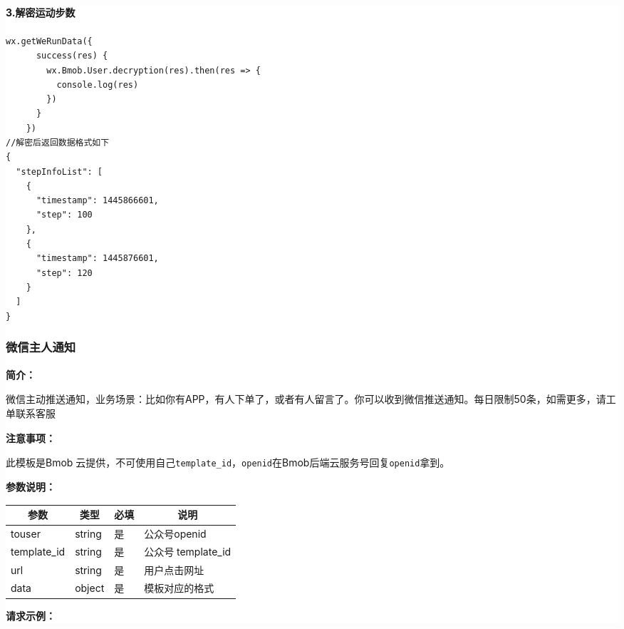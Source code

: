 ```

```

#### 3.解密运动步数

```
wx.getWeRunData({
      success(res) {
        wx.Bmob.User.decryption(res).then(res => {
          console.log(res)
        })
      }
    })
//解密后返回数据格式如下
{
  "stepInfoList": [
    {
      "timestamp": 1445866601,
      "step": 100
    },
    {
      "timestamp": 1445876601,
      "step": 120
    }
  ]
}

```





### 微信主人通知 ###

**简介：**

微信主动推送通知，业务场景：比如你有APP，有人下单了，或者有人留言了。你可以收到微信推送通知。每日限制50条，如需更多，请工单联系客服

**注意事项：**

此模板是Bmob 云提供，不可使用自己`template_id`，`openid`在Bmob后端云服务号回复`openid`拿到。

**参数说明：**

| 参数        | 类型   | 必填 | 说明               |
| ----------- | ------ | ---- | ------------------ |
| touser      | string | 是   | 公众号openid       |
| template_id | string | 是   | 公众号 template_id |
| url         | string | 是   | 用户点击网址       |
| data        | object | 是   | 模板对应的格式     |

**请求示例：**
